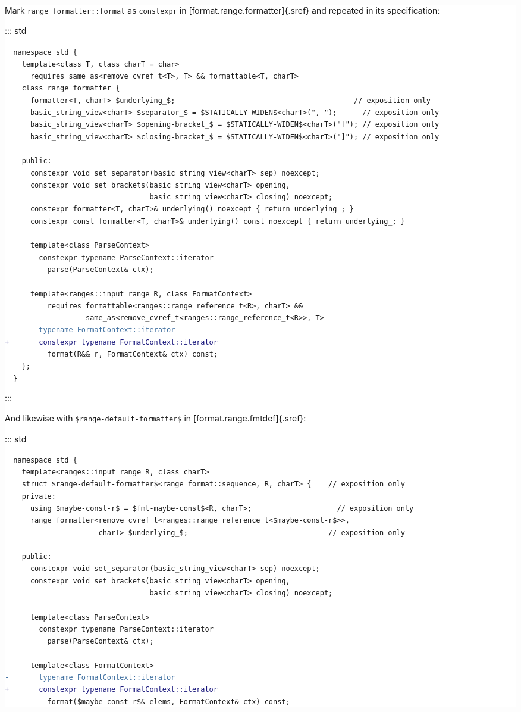 
Mark `range_formatter::format` as `constexpr` in [format.range.formatter]{.sref} and repeated in its specification:

::: std
```diff
  namespace std {
    template<class T, class charT = char>
      requires same_as<remove_cvref_t<T>, T> && formattable<T, charT>
    class range_formatter {
      formatter<T, charT> $underlying_$;                                          // exposition only
      basic_string_view<charT> $separator_$ = $STATICALLY-WIDEN$<charT>(", ");      // exposition only
      basic_string_view<charT> $opening-bracket_$ = $STATICALLY-WIDEN$<charT>("["); // exposition only
      basic_string_view<charT> $closing-bracket_$ = $STATICALLY-WIDEN$<charT>("]"); // exposition only

    public:
      constexpr void set_separator(basic_string_view<charT> sep) noexcept;
      constexpr void set_brackets(basic_string_view<charT> opening,
                                  basic_string_view<charT> closing) noexcept;
      constexpr formatter<T, charT>& underlying() noexcept { return underlying_; }
      constexpr const formatter<T, charT>& underlying() const noexcept { return underlying_; }

      template<class ParseContext>
        constexpr typename ParseContext::iterator
          parse(ParseContext& ctx);

      template<ranges::input_range R, class FormatContext>
          requires formattable<ranges::range_reference_t<R>, charT> &&
                   same_as<remove_cvref_t<ranges::range_reference_t<R>>, T>
-       typename FormatContext::iterator
+       constexpr typename FormatContext::iterator
          format(R&& r, FormatContext& ctx) const;
    };
  }
```
:::

And likewise with `$range-default-formatter$` in [format.range.fmtdef]{.sref}:

::: std
```diff
  namespace std {
    template<ranges::input_range R, class charT>
    struct $range-default-formatter$<range_format::sequence, R, charT> {    // exposition only
    private:
      using $maybe-const-r$ = $fmt-maybe-const$<R, charT>;                    // exposition only
      range_formatter<remove_cvref_t<ranges::range_reference_t<$maybe-const-r$>>,
                      charT> $underlying_$;                                 // exposition only

    public:
      constexpr void set_separator(basic_string_view<charT> sep) noexcept;
      constexpr void set_brackets(basic_string_view<charT> opening,
                                  basic_string_view<charT> closing) noexcept;

      template<class ParseContext>
        constexpr typename ParseContext::iterator
          parse(ParseContext& ctx);

      template<class FormatContext>
-       typename FormatContext::iterator
+       constexpr typename FormatContext::iterator
          format($maybe-const-r$& elems, FormatContext& ctx) const;
```